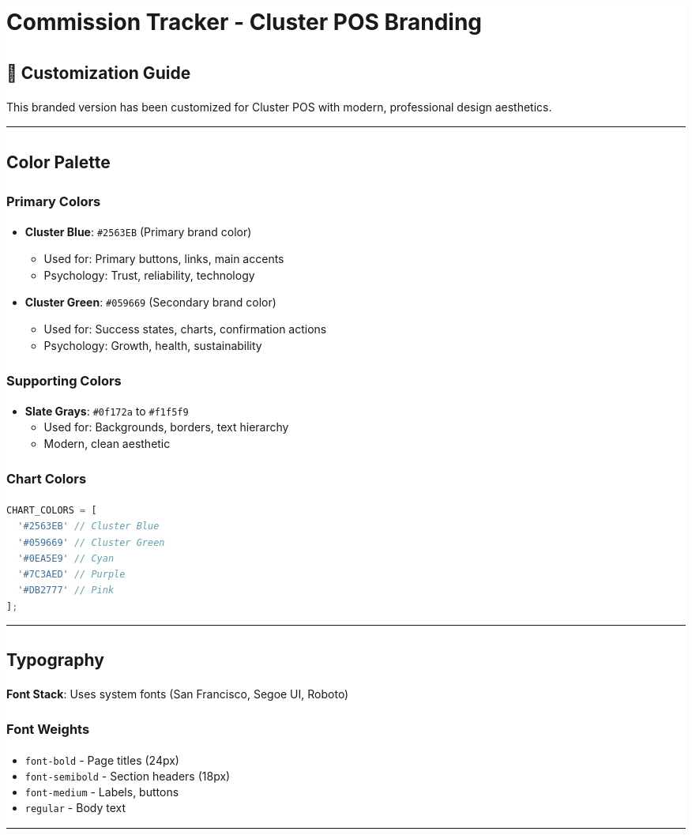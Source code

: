 # Commission Tracker - Cluster POS Branding

## 🎨 Customization Guide

This branded version has been customized for Cluster POS with modern, professional design aesthetics.

---

## Color Palette

### Primary Colors
- **Cluster Blue**: `#2563EB` (Primary brand color)
  - Used for: Primary buttons, links, main accents
  - Psychology: Trust, reliability, technology

- **Cluster Green**: `#059669` (Secondary brand color)
  - Used for: Success states, charts, confirmation actions
  - Psychology: Growth, health, sustainability

### Supporting Colors
- **Slate Grays**: `#0f172a` to `#f1f5f9`
  - Used for: Backgrounds, borders, text hierarchy
  - Modern, clean aesthetic

### Chart Colors
```javascript
CHART_COLORS = [
  '#2563EB' // Cluster Blue
  '#059669' // Cluster Green
  '#0EA5E9' // Cyan
  '#7C3AED' // Purple
  '#DB2777' // Pink
];
```

---

## Typography

**Font Stack**: Uses system fonts (San Francisco, Segoe UI, Roboto)

### Font Weights
- `font-bold` - Page titles (24px)
- `font-semibold` - Section headers (18px)
- `font-medium` - Labels, buttons
- `regular` - Body text

---
